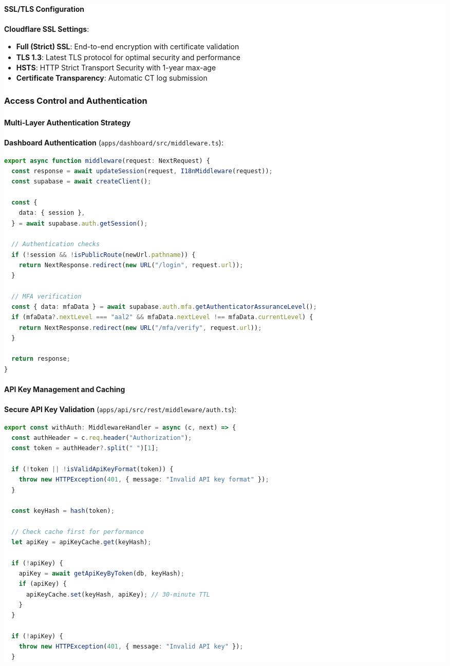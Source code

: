 #### SSL/TLS Configuration

**Cloudflare SSL Settings**:
- **Full (Strict) SSL**: End-to-end encryption with certificate validation
- **TLS 1.3**: Latest TLS protocol for optimal security and performance
- **HSTS**: HTTP Strict Transport Security with 1-year max-age
- **Certificate Transparency**: Automatic CT log submission

### Access Control and Authentication

#### Multi-Layer Authentication Strategy

**Dashboard Authentication** (`apps/dashboard/src/middleware.ts`):
```typescript
export async function middleware(request: NextRequest) {
  const response = await updateSession(request, I18nMiddleware(request));
  const supabase = await createClient();

  const {
    data: { session },
  } = await supabase.auth.getSession();

  // Authentication checks
  if (!session && !isPublicRoute(newUrl.pathname)) {
    return NextResponse.redirect(new URL("/login", request.url));
  }

  // MFA verification
  const { data: mfaData } = await supabase.auth.mfa.getAuthenticatorAssuranceLevel();
  if (mfaData?.nextLevel === "aal2" && mfaData.nextLevel !== mfaData.currentLevel) {
    return NextResponse.redirect(new URL("/mfa/verify", request.url));
  }

  return response;
}
```

#### API Key Management and Caching

**Secure API Key Validation** (`apps/api/src/rest/middleware/auth.ts`):
```typescript
export const withAuth: MiddlewareHandler = async (c, next) => {
  const authHeader = c.req.header("Authorization");
  const token = authHeader?.split(" ")[1];

  if (!token || !isValidApiKeyFormat(token)) {
    throw new HTTPException(401, { message: "Invalid API key format" });
  }

  const keyHash = hash(token);

  // Check cache first for performance
  let apiKey = apiKeyCache.get(keyHash);

  if (!apiKey) {
    apiKey = await getApiKeyByToken(db, keyHash);
    if (apiKey) {
      apiKeyCache.set(keyHash, apiKey); // 30-minute TTL
    }
  }

  if (!apiKey) {
    throw new HTTPException(401, { message: "Invalid API key" });
  }

```